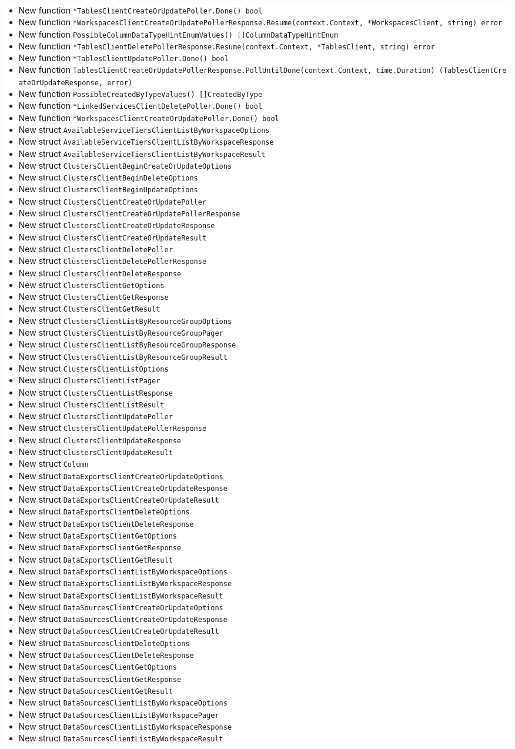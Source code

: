 - New function `*TablesClientCreateOrUpdatePoller.Done() bool`
- New function `*WorkspacesClientCreateOrUpdatePollerResponse.Resume(context.Context, *WorkspacesClient, string) error`
- New function `PossibleColumnDataTypeHintEnumValues() []ColumnDataTypeHintEnum`
- New function `*TablesClientDeletePollerResponse.Resume(context.Context, *TablesClient, string) error`
- New function `*TablesClientUpdatePoller.Done() bool`
- New function `TablesClientCreateOrUpdatePollerResponse.PollUntilDone(context.Context, time.Duration) (TablesClientCreateOrUpdateResponse, error)`
- New function `PossibleCreatedByTypeValues() []CreatedByType`
- New function `*LinkedServicesClientDeletePoller.Done() bool`
- New function `*WorkspacesClientCreateOrUpdatePoller.Done() bool`
- New struct `AvailableServiceTiersClientListByWorkspaceOptions`
- New struct `AvailableServiceTiersClientListByWorkspaceResponse`
- New struct `AvailableServiceTiersClientListByWorkspaceResult`
- New struct `ClustersClientBeginCreateOrUpdateOptions`
- New struct `ClustersClientBeginDeleteOptions`
- New struct `ClustersClientBeginUpdateOptions`
- New struct `ClustersClientCreateOrUpdatePoller`
- New struct `ClustersClientCreateOrUpdatePollerResponse`
- New struct `ClustersClientCreateOrUpdateResponse`
- New struct `ClustersClientCreateOrUpdateResult`
- New struct `ClustersClientDeletePoller`
- New struct `ClustersClientDeletePollerResponse`
- New struct `ClustersClientDeleteResponse`
- New struct `ClustersClientGetOptions`
- New struct `ClustersClientGetResponse`
- New struct `ClustersClientGetResult`
- New struct `ClustersClientListByResourceGroupOptions`
- New struct `ClustersClientListByResourceGroupPager`
- New struct `ClustersClientListByResourceGroupResponse`
- New struct `ClustersClientListByResourceGroupResult`
- New struct `ClustersClientListOptions`
- New struct `ClustersClientListPager`
- New struct `ClustersClientListResponse`
- New struct `ClustersClientListResult`
- New struct `ClustersClientUpdatePoller`
- New struct `ClustersClientUpdatePollerResponse`
- New struct `ClustersClientUpdateResponse`
- New struct `ClustersClientUpdateResult`
- New struct `Column`
- New struct `DataExportsClientCreateOrUpdateOptions`
- New struct `DataExportsClientCreateOrUpdateResponse`
- New struct `DataExportsClientCreateOrUpdateResult`
- New struct `DataExportsClientDeleteOptions`
- New struct `DataExportsClientDeleteResponse`
- New struct `DataExportsClientGetOptions`
- New struct `DataExportsClientGetResponse`
- New struct `DataExportsClientGetResult`
- New struct `DataExportsClientListByWorkspaceOptions`
- New struct `DataExportsClientListByWorkspaceResponse`
- New struct `DataExportsClientListByWorkspaceResult`
- New struct `DataSourcesClientCreateOrUpdateOptions`
- New struct `DataSourcesClientCreateOrUpdateResponse`
- New struct `DataSourcesClientCreateOrUpdateResult`
- New struct `DataSourcesClientDeleteOptions`
- New struct `DataSourcesClientDeleteResponse`
- New struct `DataSourcesClientGetOptions`
- New struct `DataSourcesClientGetResponse`
- New struct `DataSourcesClientGetResult`
- New struct `DataSourcesClientListByWorkspaceOptions`
- New struct `DataSourcesClientListByWorkspacePager`
- New struct `DataSourcesClientListByWorkspaceResponse`
- New struct `DataSourcesClientListByWorkspaceResult`